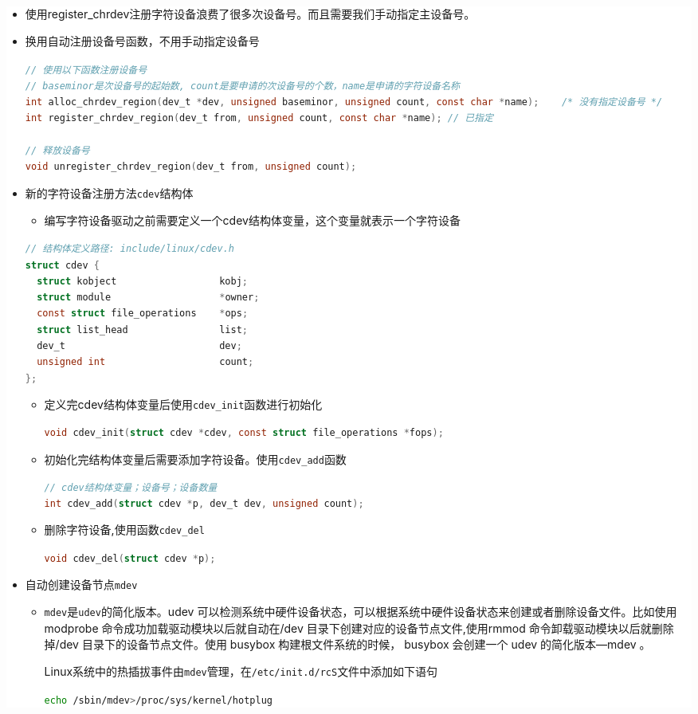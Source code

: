 - 使用register_chrdev注册字符设备浪费了很多次设备号。而且需要我们手动指定主设备号。

- 换用自动注册设备号函数，不用手动指定设备号

  ```c
  // 使用以下函数注册设备号
  // baseminor是次设备号的起始数, count是要申请的次设备号的个数，name是申请的字符设备名称
  int alloc_chrdev_region(dev_t *dev, unsigned baseminor, unsigned count, const char *name);	/* 没有指定设备号 */
  int register_chrdev_region(dev_t from, unsigned count, const char *name); // 已指定
  
  // 释放设备号
  void unregister_chrdev_region(dev_t from, unsigned count);
  ```

- 新的字符设备注册方法`cdev`结构体

  - 编写字符设备驱动之前需要定义一个cdev结构体变量，这个变量就表示一个字符设备

  ```c
  // 结构体定义路径: include/linux/cdev.h
  struct cdev {
  	struct kobject 					kobj;
  	struct module 					*owner;
  	const struct file_operations 	*ops;
  	struct list_head 				list;
  	dev_t 							dev;
  	unsigned int 					count;
  };
  ```

  - 定义完cdev结构体变量后使用`cdev_init`函数进行初始化

    ```c
    void cdev_init(struct cdev *cdev, const struct file_operations *fops);
    ```

  - 初始化完结构体变量后需要添加字符设备。使用`cdev_add`函数

    ```c
    // cdev结构体变量；设备号；设备数量
    int cdev_add(struct cdev *p, dev_t dev, unsigned count);
    ```

  - 删除字符设备,使用函数`cdev_del`

    ```c
    void cdev_del(struct cdev *p);
    ```

- 自动创建设备节点`mdev`

  - `mdev`是`udev`的简化版本。udev 可以检测系统中硬件设备状态，可以根据系统中硬件设备状态来创建或者删除设备文件。比如使用modprobe 命令成功加载驱动模块以后就自动在/dev 目录下创建对应的设备节点文件,使用rmmod 命令卸载驱动模块以后就删除掉/dev 目录下的设备节点文件。使用 busybox 构建根文件系统的时候， busybox 会创建一个 udev 的简化版本—mdev 。

    Linux系统中的热插拔事件由`mdev`管理，在`/etc/init.d/rcS`文件中添加如下语句

    ```sh
    echo /sbin/mdev>/proc/sys/kernel/hotplug
    ```
